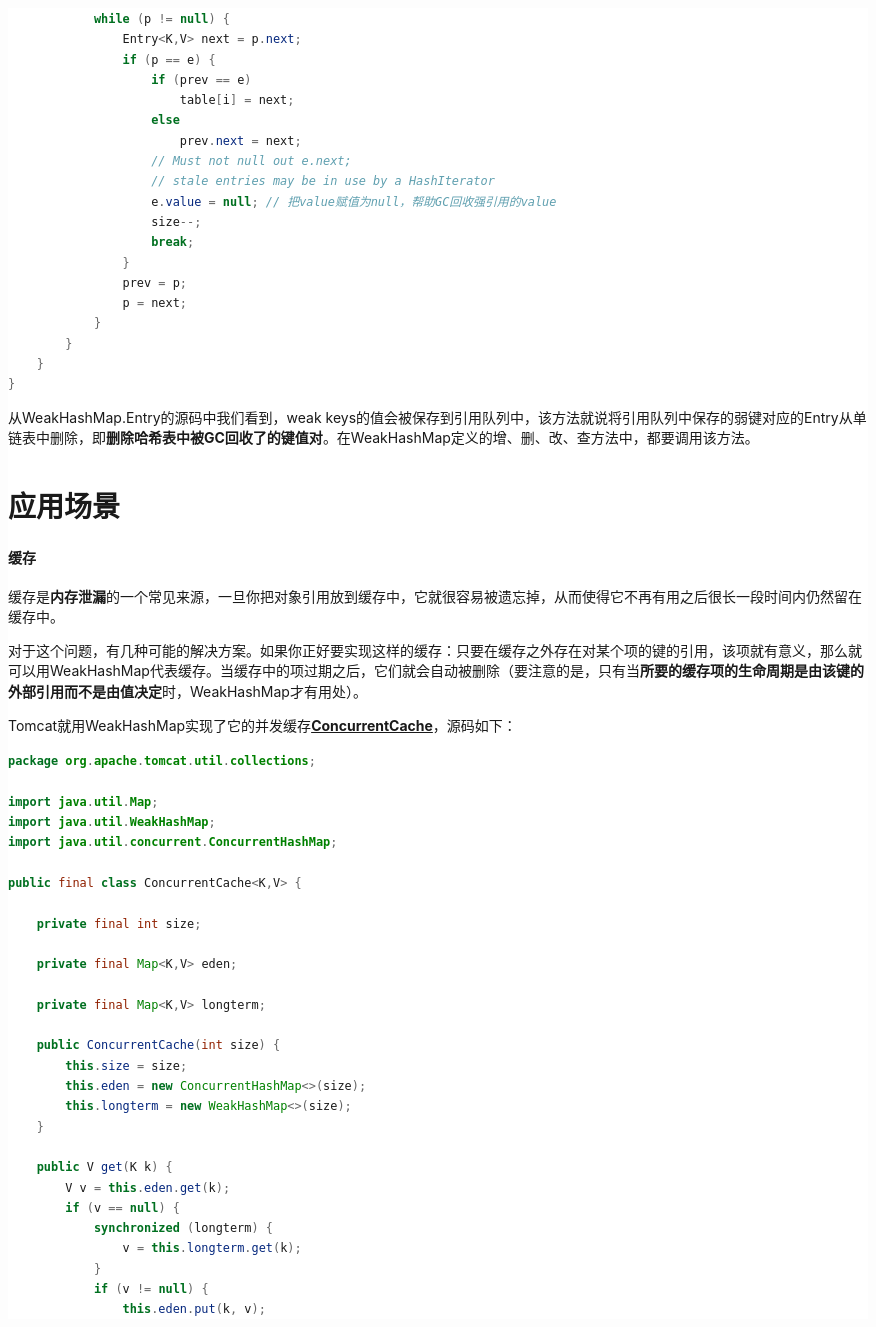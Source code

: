 ```java
            while (p != null) {
                Entry<K,V> next = p.next;
                if (p == e) {
                    if (prev == e)
                        table[i] = next;
                    else
                        prev.next = next;
                    // Must not null out e.next;
                    // stale entries may be in use by a HashIterator
                    e.value = null; // 把value赋值为null，帮助GC回收强引用的value
                    size--;
                    break;
                }
                prev = p;
                p = next;
            }
        }
    }
}
```
从WeakHashMap.Entry的源码中我们看到，weak keys的值会被保存到引用队列中，该方法就说将引用队列中保存的弱键对应的Entry从单链表中删除，即**删除哈希表中被GC回收了的键值对**。在WeakHashMap定义的增、删、改、查方法中，都要调用该方法。

# 应用场景

#### 缓存

缓存是**内存泄漏**的一个常见来源，一旦你把对象引用放到缓存中，它就很容易被遗忘掉，从而使得它不再有用之后很长一段时间内仍然留在缓存中。

对于这个问题，有几种可能的解决方案。如果你正好要实现这样的缓存：只要在缓存之外存在对某个项的键的引用，该项就有意义，那么就可以用WeakHashMap代表缓存。当缓存中的项过期之后，它们就会自动被删除（要注意的是，只有当**所要的缓存项的生命周期是由该键的外部引用而不是由值决定**时，WeakHashMap才有用处）。

Tomcat就用WeakHashMap实现了它的并发缓存[**ConcurrentCache**](https://github.com/apache/tomcat/blob/trunk/java/org/apache/tomcat/util/collections/ConcurrentCache.java)，源码如下：
```java
package org.apache.tomcat.util.collections;

import java.util.Map;
import java.util.WeakHashMap;
import java.util.concurrent.ConcurrentHashMap;

public final class ConcurrentCache<K,V> {

    private final int size;

    private final Map<K,V> eden;

    private final Map<K,V> longterm;

    public ConcurrentCache(int size) {
        this.size = size;
        this.eden = new ConcurrentHashMap<>(size);
        this.longterm = new WeakHashMap<>(size);
    }

    public V get(K k) {
        V v = this.eden.get(k);
        if (v == null) {
            synchronized (longterm) {
                v = this.longterm.get(k);
            }
            if (v != null) {
                this.eden.put(k, v);
```